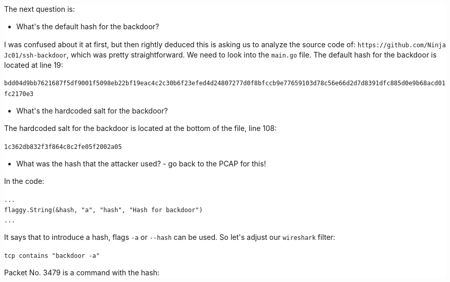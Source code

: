 The next question is:

- What's the default hash for the backdoor?

I was confused about it at first, but then rightly deduced this is asking us to analyze the source code of: `https://github.com/NinjaJc01/ssh-backdoor`, which was pretty straightforward. We need to look into the `main.go` file. The default hash for the backdoor is located at line 19:

```
bdd04d9bb7621687f5df9001f5098eb22bf19eac4c2c30b6f23efed4d24807277d0f8bfccb9e77659103d78c56e66d2d7d8391dfc885d0e9b68acd01fc2170e3
```

- What's the hardcoded salt for the backdoor?

The hardcoded salt for the backdoor is located at the bottom of the file, line 108:

```
1c362db832f3f864c8c2fe05f2002a05
```

- What was the hash that the attacker used? - go back to the PCAP for this!

In the code:

```
...
flaggy.String(&hash, "a", "hash", "Hash for backdoor")
...
```

It says that to introduce a hash, flags `-a` or `--hash` can be used. So let's adjust our `wireshark` filter:

```
tcp contains "backdoor -a"
```

Packet No. 3479 is a command with the hash:
